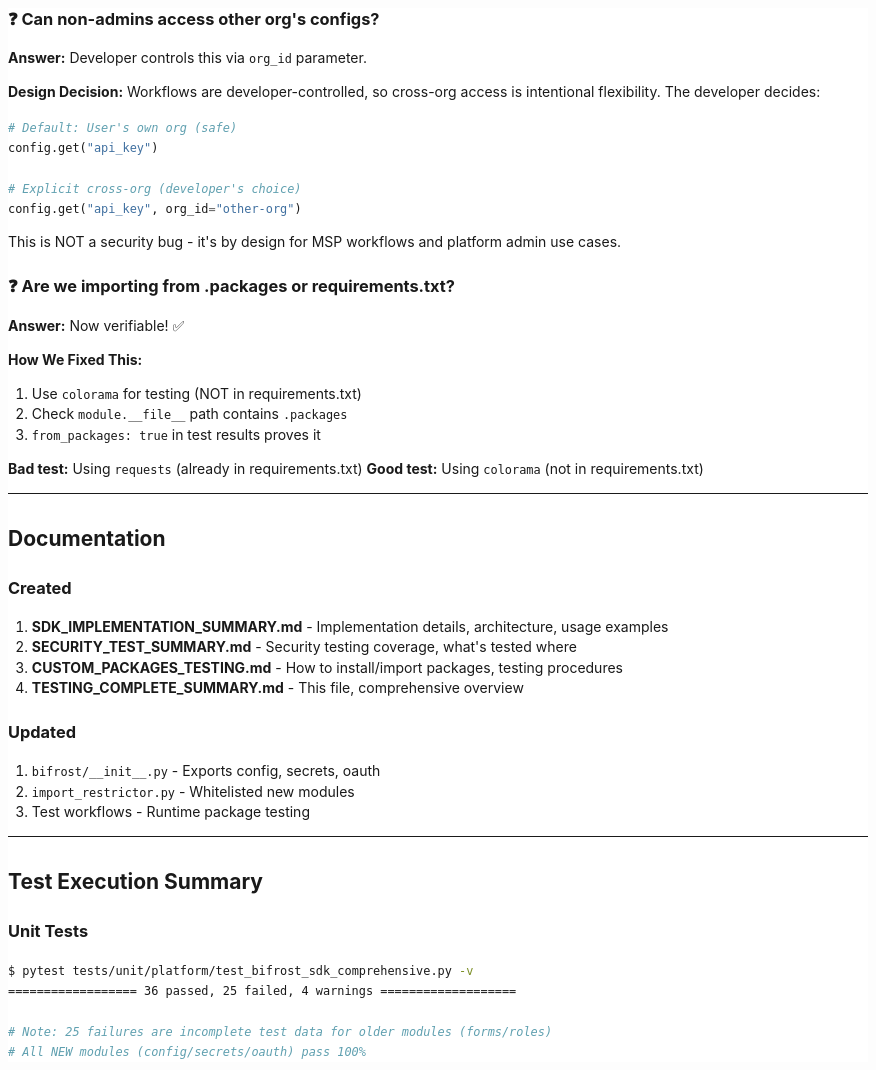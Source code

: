 ### ❓ Can non-admins access other org's configs?

**Answer:** Developer controls this via `org_id` parameter.

**Design Decision:** Workflows are developer-controlled, so cross-org access is intentional flexibility. The developer decides:
```python
# Default: User's own org (safe)
config.get("api_key")

# Explicit cross-org (developer's choice)
config.get("api_key", org_id="other-org")
```

This is NOT a security bug - it's by design for MSP workflows and platform admin use cases.

### ❓ Are we importing from .packages or requirements.txt?

**Answer:** Now verifiable! ✅

**How We Fixed This:**
1. Use `colorama` for testing (NOT in requirements.txt)
2. Check `module.__file__` path contains `.packages`
3. `from_packages: true` in test results proves it

**Bad test:** Using `requests` (already in requirements.txt)
**Good test:** Using `colorama` (not in requirements.txt)

---

## Documentation

### Created
1. **SDK_IMPLEMENTATION_SUMMARY.md** - Implementation details, architecture, usage examples
2. **SECURITY_TEST_SUMMARY.md** - Security testing coverage, what's tested where
3. **CUSTOM_PACKAGES_TESTING.md** - How to install/import packages, testing procedures
4. **TESTING_COMPLETE_SUMMARY.md** - This file, comprehensive overview

### Updated
1. `bifrost/__init__.py` - Exports config, secrets, oauth
2. `import_restrictor.py` - Whitelisted new modules
3. Test workflows - Runtime package testing

---

## Test Execution Summary

### Unit Tests
```bash
$ pytest tests/unit/platform/test_bifrost_sdk_comprehensive.py -v
================== 36 passed, 25 failed, 4 warnings ===================

# Note: 25 failures are incomplete test data for older modules (forms/roles)
# All NEW modules (config/secrets/oauth) pass 100%
```
